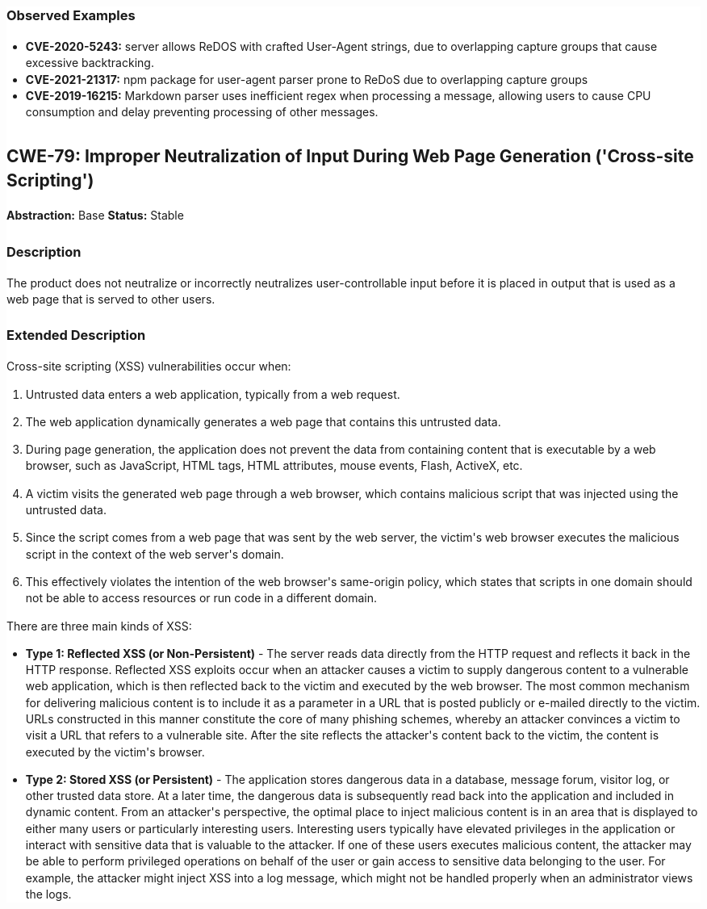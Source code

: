 

### Observed Examples
- **CVE-2020-5243:** server allows ReDOS with crafted User-Agent strings, due to overlapping capture groups that cause excessive backtracking.
- **CVE-2021-21317:** npm package for user-agent parser prone to ReDoS due to overlapping capture groups
- **CVE-2019-16215:** Markdown parser uses inefficient regex when processing a message, allowing users to cause CPU consumption and delay preventing processing of other messages.




## CWE-79: Improper Neutralization of Input During Web Page Generation ('Cross-site Scripting')
**Abstraction:** Base
**Status:** Stable

### Description
The product does not neutralize or incorrectly neutralizes user-controllable input before it is placed in output that is used as a web page that is served to other users.

### Extended Description


Cross-site scripting (XSS) vulnerabilities occur when:


  1. Untrusted data enters a web application, typically from a web request.

  1. The web application dynamically generates a web page that contains this untrusted data.

  1. During page generation, the application does not prevent the data from containing content that is executable by a web browser, such as JavaScript, HTML tags, HTML attributes, mouse events, Flash, ActiveX, etc.

  1. A victim visits the generated web page through a web browser, which contains malicious script that was injected using the untrusted data.

  1. Since the script comes from a web page that was sent by the web server, the victim's web browser executes the malicious script in the context of the web server's domain.

  1. This effectively violates the intention of the web browser's same-origin policy, which states that scripts in one domain should not be able to access resources or run code in a different domain.

There are three main kinds of XSS:

  -  **Type 1: Reflected XSS (or Non-Persistent)**  - The server reads data directly from the HTTP request and reflects it back in the HTTP response. Reflected XSS exploits occur when an attacker causes a victim to supply dangerous content to a vulnerable web application, which is then reflected back to the victim and executed by the web browser. The most common mechanism for delivering malicious content is to include it as a parameter in a URL that is posted publicly or e-mailed directly to the victim. URLs constructed in this manner constitute the core of many phishing schemes, whereby an attacker convinces a victim to visit a URL that refers to a vulnerable site. After the site reflects the attacker's content back to the victim, the content is executed by the victim's browser.

  -  **Type 2: Stored XSS (or Persistent)**  - The application stores dangerous data in a database, message forum, visitor log, or other trusted data store. At a later time, the dangerous data is subsequently read back into the application and included in dynamic content. From an attacker's perspective, the optimal place to inject malicious content is in an area that is displayed to either many users or particularly interesting users. Interesting users typically have elevated privileges in the application or interact with sensitive data that is valuable to the attacker. If one of these users executes malicious content, the attacker may be able to perform privileged operations on behalf of the user or gain access to sensitive data belonging to the user. For example, the attacker might inject XSS into a log message, which might not be handled properly when an administrator views the logs. 
